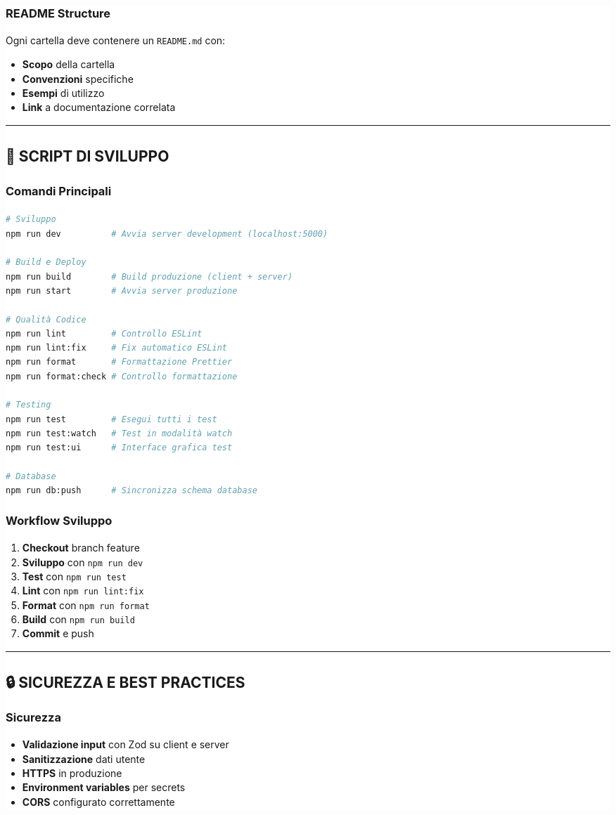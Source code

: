 ### README Structure
Ogni cartella deve contenere un `README.md` con:
- **Scopo** della cartella
- **Convenzioni** specifiche
- **Esempi** di utilizzo
- **Link** a documentazione correlata

---

## 🚀 SCRIPT DI SVILUPPO

### Comandi Principali
```bash
# Sviluppo
npm run dev          # Avvia server development (localhost:5000)

# Build e Deploy
npm run build        # Build produzione (client + server)
npm run start        # Avvia server produzione

# Qualità Codice
npm run lint         # Controllo ESLint
npm run lint:fix     # Fix automatico ESLint
npm run format       # Formattazione Prettier
npm run format:check # Controllo formattazione

# Testing
npm run test         # Esegui tutti i test
npm run test:watch   # Test in modalità watch
npm run test:ui      # Interface grafica test

# Database
npm run db:push      # Sincronizza schema database
```

### Workflow Sviluppo
1. **Checkout** branch feature
2. **Sviluppo** con `npm run dev`
3. **Test** con `npm run test`
4. **Lint** con `npm run lint:fix`
5. **Format** con `npm run format`
6. **Build** con `npm run build`
7. **Commit** e push

---

## 🔒 SICUREZZA E BEST PRACTICES

### Sicurezza
- **Validazione input** con Zod su client e server
- **Sanitizzazione** dati utente
- **HTTPS** in produzione
- **Environment variables** per secrets
- **CORS** configurato correttamente
